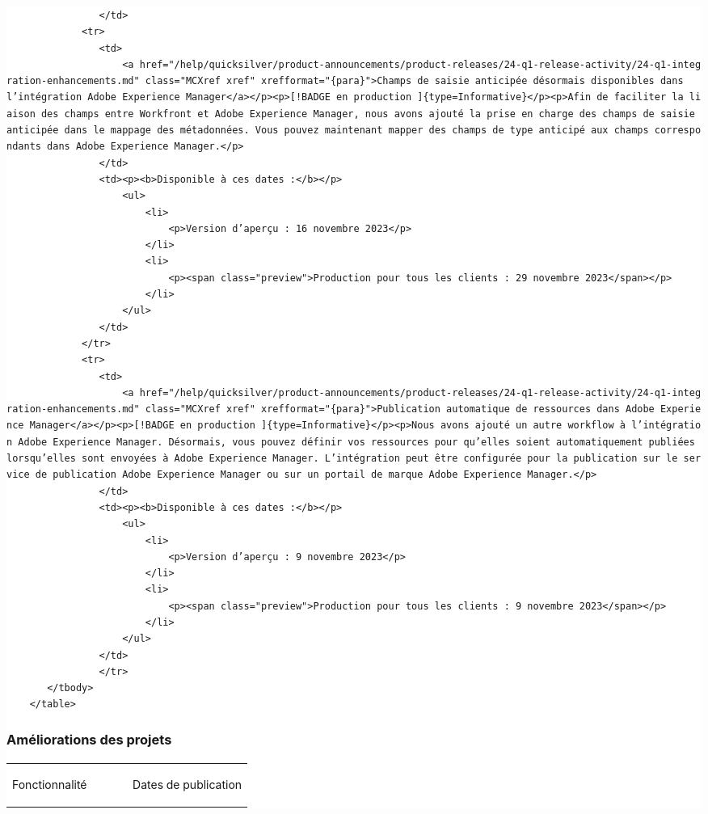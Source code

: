                     </td>
                 <tr>
                    <td>
                        <a href="/help/quicksilver/product-announcements/product-releases/24-q1-release-activity/24-q1-integration-enhancements.md" class="MCXref xref" xrefformat="{para}">Champs de saisie anticipée désormais disponibles dans l’intégration Adobe Experience Manager</a></p><p>[!BADGE en production ]{type=Informative}</p><p>Afin de faciliter la liaison des champs entre Workfront et Adobe Experience Manager, nous avons ajouté la prise en charge des champs de saisie anticipée dans le mappage des métadonnées. Vous pouvez maintenant mapper des champs de type anticipé aux champs correspondants dans Adobe Experience Manager.</p>
                    </td>
                    <td><p><b>Disponible à ces dates :</b></p>
                        <ul>
                            <li>
                                <p>Version d’aperçu : 16 novembre 2023</p>
                            </li>
                            <li>
                                <p><span class="preview">Production pour tous les clients : 29 novembre 2023</span></p>
                            </li>
                        </ul>
                    </td>
                 </tr>
                 <tr>
                    <td>
                        <a href="/help/quicksilver/product-announcements/product-releases/24-q1-release-activity/24-q1-integration-enhancements.md" class="MCXref xref" xrefformat="{para}">Publication automatique de ressources dans Adobe Experience Manager</a></p><p>[!BADGE en production ]{type=Informative}</p><p>Nous avons ajouté un autre workflow à l’intégration Adobe Experience Manager. Désormais, vous pouvez définir vos ressources pour qu’elles soient automatiquement publiées lorsqu’elles sont envoyées à Adobe Experience Manager. L’intégration peut être configurée pour la publication sur le service de publication Adobe Experience Manager ou sur un portail de marque Adobe Experience Manager.</p>
                    </td>
                    <td><p><b>Disponible à ces dates :</b></p>
                        <ul>
                            <li>
                                <p>Version d’aperçu : 9 novembre 2023</p>
                            </li>
                            <li>
                                <p><span class="preview">Production pour tous les clients : 9 novembre 2023</span></p>
                            </li>
                        </ul>
                    </td>
                    </tr>
           </tbody>
        </table>


### Améliorations des projets

<table>
            <col style="width: 50%;" />
            <col style="width: 50%;" />
            <tbody>
                <tr>
                    <td>
                        <p><span class="bold">Fonctionnalité</span>
                        </p>
                    </td>
                    <td>
                        <p><span class="bold">Dates de publication</span>
                        </p>
                    </td>
                 </tr>
                 <tr>
